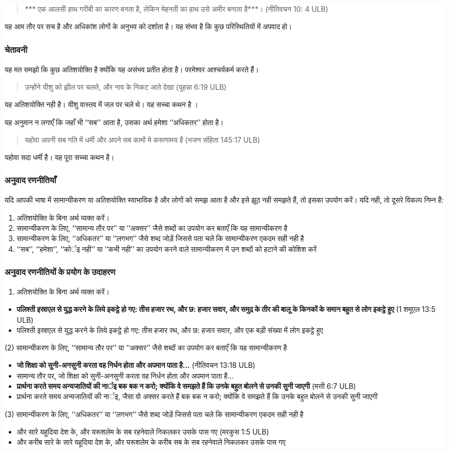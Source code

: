 > \*\*\* एक आलसी हाथ गरीबी का कारण बनता है, लेकिन मेहनती का हाथ उसे अमीर बनाता है\*\*\*। (नीतिवचन 10: 4 ULB)

यह आम तौर पर सच है और अधिकांश लोगों के अनुभव को दर्शाता है। यह संभव है कि कुछ परिस्थितियों में अपवाद हो।

### चेतावनी

यह मत समझो कि कुछ अतिशयोक्ति है क्योंकि यह असंभव प्रतीत होता है। परमेश्वर आश्चर्यकर्म करते हैं।

> उन्होंने यीशु को झील पर चलते, और नाव के निकट आते देखा (युहन्ना 6:19 ULB)

यह अतिशयोक्ति नही है। यीशु वास्तव में जल पर चले थे। यह सच्चा कथन है ।

यह अनुमान न लगाएँ कि जहाँ भी ‘‘सब’’ आता है, उसका अर्थ हमेशा ‘‘अधिकतर’’ होता है।

> यहोवा अपनी सब गति में धर्मी और अपने सब कामों मे करूणामय है (भजन संहिता 145:17 ULB)

यहोवा सदा धर्मी है। यह पूरा सच्चा कथन है।

### अनुवाद रणनीतियाँ

यदि आपकी भाषा में सामान्यीकरण या अतिशयोक्ति स्वाभाविक है और लोगों को समझ आता है और इसे झूठ नही समझते हैं, तो इसका उपयोग करें। यदि नही, तो दूसरे विकल्प निम्न हैं:

1. अतिशयोक्ति के बिना अर्थ व्यक्त करें।
2. सामान्यीकरण के लिए, ‘‘सामान्य तौर पर’’ या ‘‘अक्सर’’ जैसे शब्दों का उपयोग कर बताएँ कि यह सामान्यीकरण है
3. सामान्यीकरण के लिए, ‘‘अधिकतर’’ या ‘‘लगभग’’ जैसे शब्द जोड़ें जिससे पता चले कि सामान्यीकरण एकदम सही नही है
4. ‘‘सब’’, ‘‘हमेशा’’, ‘‘कोर्इ नही’’ या ‘‘कभी नही’’ का उपयोग करने वाले सामान्यीकरण में उन शब्दों को हटाने की कोशिश करें

### अनुवाद रणनीतियों के प्रयोग के उदाहरण

1. अतिशयोक्ति के बिना अर्थ व्यक्त करें।

* **पलिश्ती इस्राएल से युद्ध करने के लिये इकट्ठे हो गए: तीस हजार रथ, और छ: हजार सवार, और समुद्र के तीर की बालू के किनकों के समान बहुत से लोग इकट्ठे हुए** (1 शमूएल 13:5 ULB)
* पलिश्ती इस्राएल से युद्ध करने के लिये इकट्ठे हो गए: तीस हजार रथ, और छ: हजार सवार, और एक बड़ी संख्या में लोग इकट्ठे हुए

(2\) सामान्यीकरण के लिए, ‘‘सामान्य तौर पर’’ या ‘‘अक्सर’’ जैसे शब्दों का उपयोग कर बताएँ कि यह सामान्यीकरण है

* **जो शिक्षा को सुनी\-अनसुनी करता वह निर्धन होता और अपमान पाता है...** (नीतिवचन 13:18 ULB)
* सामान्य तौर पर, जो शिक्षा को सुनी\-अनसुनी करता वह निर्धन होता और अपमान पाता है...
* **प्रार्थना करते समय अन्यजातियों की नार्इ बक बक न करो; क्योंकि वे समझते हैं कि उनके बहुत बोलने से उनकी सुनी जाएगी** (मत्ती 6:7 ULB)
* प्रार्थना करते समय अन्यजातियों की नार्इ, जैसा वो अक्सर करते हैं बक बक न करो; क्योंकि वे समझते हैं कि उनके बहुत बोलने से उनकी सुनी जाएगी

(3\) सामान्यीकरण के लिए, ‘‘अधिकतर’’ या ‘‘लगभग’’ जैसे शब्द जोड़ें जिससे पता चले कि सामान्यीकरण एकदम सही नही है

* और सारे यहूदिया देश के, और यरूशलेम के सब रहनेवाले निकलकर उसके पास गए (मरकुस 1:5 ULB)
* और करीब सारे के सारे यहूदिया देश के, और यरूशलेम के करीब सब के सब रहनेवाले निकलकर उसके पास गए
